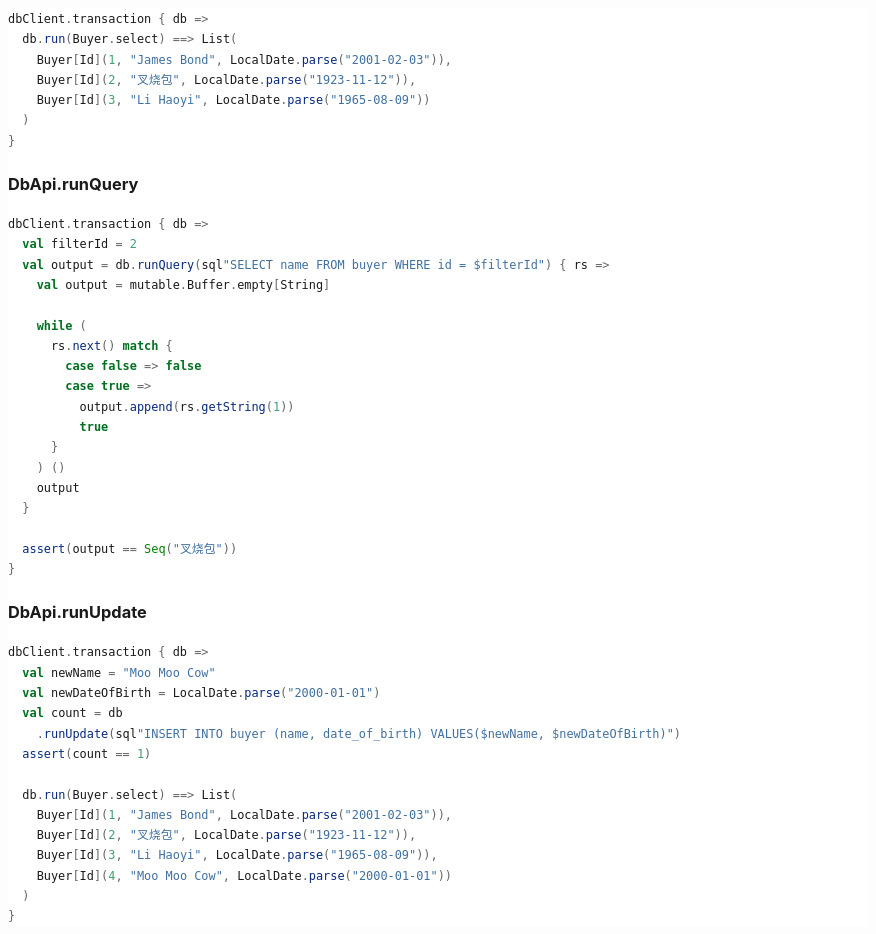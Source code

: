 ```scala
dbClient.transaction { db =>
  db.run(Buyer.select) ==> List(
    Buyer[Id](1, "James Bond", LocalDate.parse("2001-02-03")),
    Buyer[Id](2, "叉烧包", LocalDate.parse("1923-11-12")),
    Buyer[Id](3, "Li Haoyi", LocalDate.parse("1965-08-09"))
  )
}
```






### DbApi.runQuery

```scala
dbClient.transaction { db =>
  val filterId = 2
  val output = db.runQuery(sql"SELECT name FROM buyer WHERE id = $filterId") { rs =>
    val output = mutable.Buffer.empty[String]

    while (
      rs.next() match {
        case false => false
        case true =>
          output.append(rs.getString(1))
          true
      }
    ) ()
    output
  }

  assert(output == Seq("叉烧包"))
}
```






### DbApi.runUpdate

```scala
dbClient.transaction { db =>
  val newName = "Moo Moo Cow"
  val newDateOfBirth = LocalDate.parse("2000-01-01")
  val count = db
    .runUpdate(sql"INSERT INTO buyer (name, date_of_birth) VALUES($newName, $newDateOfBirth)")
  assert(count == 1)

  db.run(Buyer.select) ==> List(
    Buyer[Id](1, "James Bond", LocalDate.parse("2001-02-03")),
    Buyer[Id](2, "叉烧包", LocalDate.parse("1923-11-12")),
    Buyer[Id](3, "Li Haoyi", LocalDate.parse("1965-08-09")),
    Buyer[Id](4, "Moo Moo Cow", LocalDate.parse("2000-01-01"))
  )
}
```
